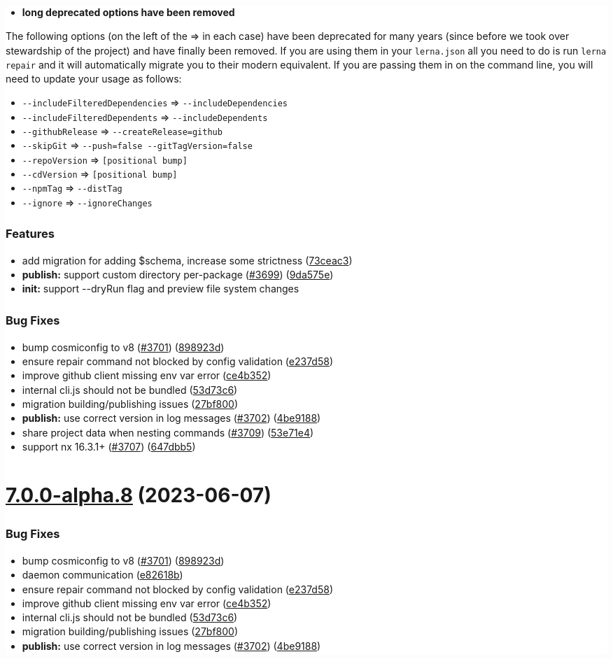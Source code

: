 - **long deprecated options have been removed**

The following options (on the left of the => in each case) have been deprecated for many years (since before we took over stewardship of the project) and have finally been removed. If you are using them in your `lerna.json` all you need to do is run `lerna repair` and it will automatically migrate you to their modern equivalent. If you are passing them in on the command line, you will need to update your usage as follows:

- `--includeFilteredDependencies` => `--includeDependencies`
- `--includeFilteredDependents` => `--includeDependents`
- `--githubRelease` => `--createRelease=github`
- `--skipGit` => `--push=false --gitTagVersion=false`
- `--repoVersion` => `[positional bump]`
- `--cdVersion` => `[positional bump]`
- `--npmTag` => `--distTag`
- `--ignore` => `--ignoreChanges`

### Features

- add migration for adding $schema, increase some strictness ([73ceac3](https://github.com/lerna/lerna/commit/73ceac3dc2cf0e1246d4433cb101d1e794b2cca3))
- **publish:** support custom directory per-package ([#3699](https://github.com/lerna/lerna/issues/3699)) ([9da575e](https://github.com/lerna/lerna/commit/9da575e9da221b8be4fbaa2fb1e7676b54d86d4f))
- **init:** support --dryRun flag and preview file system changes

### Bug Fixes

- bump cosmiconfig to v8 ([#3701](https://github.com/lerna/lerna/issues/3701)) ([898923d](https://github.com/lerna/lerna/commit/898923d198319d76ed5e37e553bfe3b27e43604c))
- ensure repair command not blocked by config validation ([e237d58](https://github.com/lerna/lerna/commit/e237d585e63a2fb502a8958f15a1efe03d781c57))
- improve github client missing env var error ([ce4b352](https://github.com/lerna/lerna/commit/ce4b35213200b07e89a6ab09743f84aa60e5ca2c))
- internal cli.js should not be bundled ([53d73c6](https://github.com/lerna/lerna/commit/53d73c6aa9833e5a5bf60c2c78896456e77fab40))
- migration building/publishing issues ([27bf800](https://github.com/lerna/lerna/commit/27bf800b6e7670ea1ec5576fdf008e8d09897d4b))
- **publish:** use correct version in log messages ([#3702](https://github.com/lerna/lerna/issues/3702)) ([4be9188](https://github.com/lerna/lerna/commit/4be9188e68c5d4c320c0946e6e386cbee95a8efe))
- share project data when nesting commands ([#3709](https://github.com/lerna/lerna/issues/3709)) ([53e71e4](https://github.com/lerna/lerna/commit/53e71e4746604aa3fbaada3dad58b02904769759))
- support nx 16.3.1+ ([#3707](https://github.com/lerna/lerna/issues/3707)) ([647dbb5](https://github.com/lerna/lerna/commit/647dbb512bf6a873cab6362c434b420b18af0ad4))

# [7.0.0-alpha.8](https://github.com/lerna/lerna/compare/7.0.0-alpha.0...7.0.0-alpha.8) (2023-06-07)

### Bug Fixes

- bump cosmiconfig to v8 ([#3701](https://github.com/lerna/lerna/issues/3701)) ([898923d](https://github.com/lerna/lerna/commit/898923d198319d76ed5e37e553bfe3b27e43604c))
- daemon communication ([e82618b](https://github.com/lerna/lerna/commit/e82618bf1a8aaea6d3d7f74f9afb8f1c5afe04ad))
- ensure repair command not blocked by config validation ([e237d58](https://github.com/lerna/lerna/commit/e237d585e63a2fb502a8958f15a1efe03d781c57))
- improve github client missing env var error ([ce4b352](https://github.com/lerna/lerna/commit/ce4b35213200b07e89a6ab09743f84aa60e5ca2c))
- internal cli.js should not be bundled ([53d73c6](https://github.com/lerna/lerna/commit/53d73c6aa9833e5a5bf60c2c78896456e77fab40))
- migration building/publishing issues ([27bf800](https://github.com/lerna/lerna/commit/27bf800b6e7670ea1ec5576fdf008e8d09897d4b))
- **publish:** use correct version in log messages ([#3702](https://github.com/lerna/lerna/issues/3702)) ([4be9188](https://github.com/lerna/lerna/commit/4be9188e68c5d4c320c0946e6e386cbee95a8efe))
